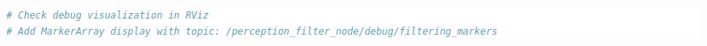 ```bash
# Check debug visualization in RViz
# Add MarkerArray display with topic: /perception_filter_node/debug/filtering_markers
```
